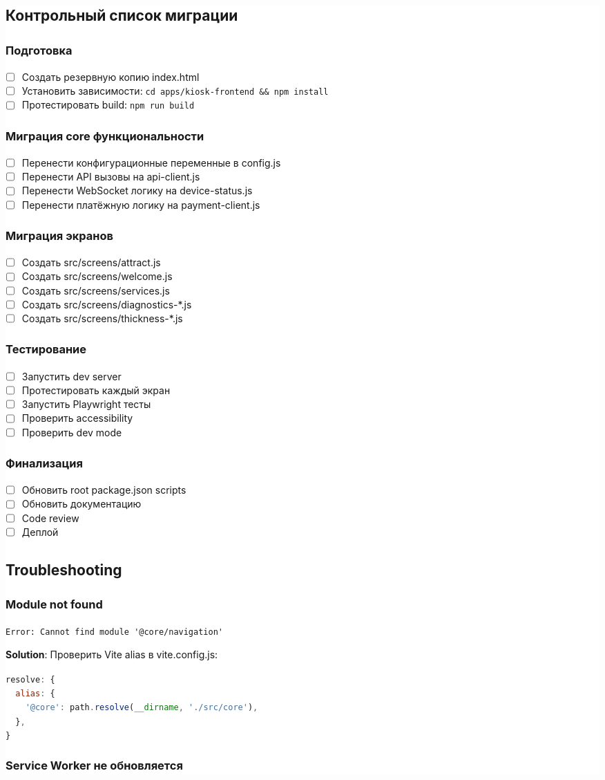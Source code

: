 ## Контрольный список миграции

### Подготовка
- [ ] Создать резервную копию index.html
- [ ] Установить зависимости: `cd apps/kiosk-frontend && npm install`
- [ ] Протестировать build: `npm run build`

### Миграция core функциональности
- [ ] Перенести конфигурационные переменные в config.js
- [ ] Перенести API вызовы на api-client.js
- [ ] Перенести WebSocket логику на device-status.js
- [ ] Перенести платёжную логику на payment-client.js

### Миграция экранов
- [ ] Создать src/screens/attract.js
- [ ] Создать src/screens/welcome.js
- [ ] Создать src/screens/services.js
- [ ] Создать src/screens/diagnostics-*.js
- [ ] Создать src/screens/thickness-*.js

### Тестирование
- [ ] Запустить dev server
- [ ] Протестировать каждый экран
- [ ] Запустить Playwright тесты
- [ ] Проверить accessibility
- [ ] Проверить dev mode

### Финализация
- [ ] Обновить root package.json scripts
- [ ] Обновить документацию
- [ ] Code review
- [ ] Деплой

## Troubleshooting

### Module not found
```
Error: Cannot find module '@core/navigation'
```

**Solution**: Проверить Vite alias в vite.config.js:
```javascript
resolve: {
  alias: {
    '@core': path.resolve(__dirname, './src/core'),
  },
}
```

### Service Worker не обновляется

